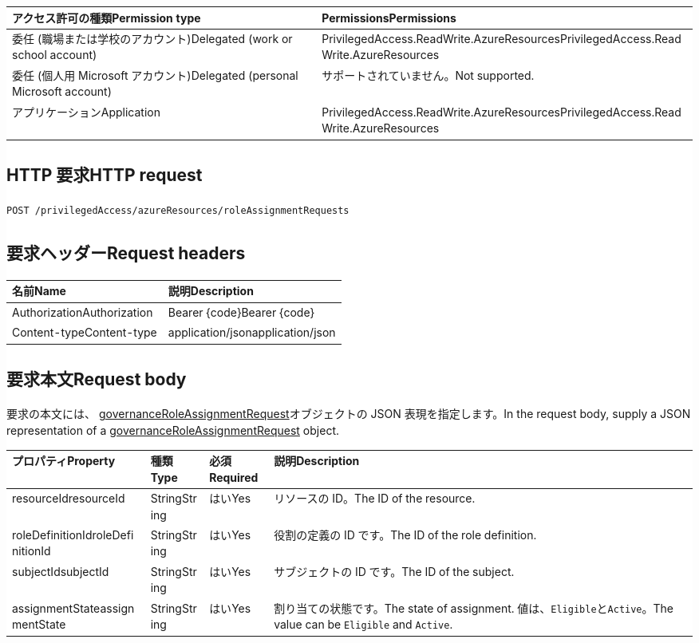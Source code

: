 |<span data-ttu-id="bd0c7-132">アクセス許可の種類</span><span class="sxs-lookup"><span data-stu-id="bd0c7-132">Permission type</span></span>      | <span data-ttu-id="bd0c7-133">Permissions</span><span class="sxs-lookup"><span data-stu-id="bd0c7-133">Permissions</span></span>              |
|:--------------------|:---------------------------------------------------------|
|<span data-ttu-id="bd0c7-134">委任 (職場または学校のアカウント)</span><span class="sxs-lookup"><span data-stu-id="bd0c7-134">Delegated (work or school account)</span></span> | <span data-ttu-id="bd0c7-135">PrivilegedAccess.ReadWrite.AzureResources</span><span class="sxs-lookup"><span data-stu-id="bd0c7-135">PrivilegedAccess.ReadWrite.AzureResources</span></span>  |
|<span data-ttu-id="bd0c7-136">委任 (個人用 Microsoft アカウント)</span><span class="sxs-lookup"><span data-stu-id="bd0c7-136">Delegated (personal Microsoft account)</span></span> | <span data-ttu-id="bd0c7-137">サポートされていません。</span><span class="sxs-lookup"><span data-stu-id="bd0c7-137">Not supported.</span></span>    |
|<span data-ttu-id="bd0c7-138">アプリケーション</span><span class="sxs-lookup"><span data-stu-id="bd0c7-138">Application</span></span> | <span data-ttu-id="bd0c7-139">PrivilegedAccess.ReadWrite.AzureResources</span><span class="sxs-lookup"><span data-stu-id="bd0c7-139">PrivilegedAccess.ReadWrite.AzureResources</span></span> |

## <a name="http-request"></a><span data-ttu-id="bd0c7-140">HTTP 要求</span><span class="sxs-lookup"><span data-stu-id="bd0c7-140">HTTP request</span></span>

```http
POST /privilegedAccess/azureResources/roleAssignmentRequests
```

## <a name="request-headers"></a><span data-ttu-id="bd0c7-141">要求ヘッダー</span><span class="sxs-lookup"><span data-stu-id="bd0c7-141">Request headers</span></span>
| <span data-ttu-id="bd0c7-142">名前</span><span class="sxs-lookup"><span data-stu-id="bd0c7-142">Name</span></span>       | <span data-ttu-id="bd0c7-143">説明</span><span class="sxs-lookup"><span data-stu-id="bd0c7-143">Description</span></span>|
|:---------------|:----------|
| <span data-ttu-id="bd0c7-144">Authorization</span><span class="sxs-lookup"><span data-stu-id="bd0c7-144">Authorization</span></span>  | <span data-ttu-id="bd0c7-145">Bearer {code}</span><span class="sxs-lookup"><span data-stu-id="bd0c7-145">Bearer {code}</span></span>|
| <span data-ttu-id="bd0c7-146">Content-type</span><span class="sxs-lookup"><span data-stu-id="bd0c7-146">Content-type</span></span>  | <span data-ttu-id="bd0c7-147">application/json</span><span class="sxs-lookup"><span data-stu-id="bd0c7-147">application/json</span></span>|

## <a name="request-body"></a><span data-ttu-id="bd0c7-148">要求本文</span><span class="sxs-lookup"><span data-stu-id="bd0c7-148">Request body</span></span>
<span data-ttu-id="bd0c7-149">要求の本文には、 [governanceRoleAssignmentRequest](../resources/governanceroleassignmentrequest.md)オブジェクトの JSON 表現を指定します。</span><span class="sxs-lookup"><span data-stu-id="bd0c7-149">In the request body, supply a JSON representation of a [governanceRoleAssignmentRequest](../resources/governanceroleassignmentrequest.md) object.</span></span> 

| <span data-ttu-id="bd0c7-150">プロパティ</span><span class="sxs-lookup"><span data-stu-id="bd0c7-150">Property</span></span>     | <span data-ttu-id="bd0c7-151">種類</span><span class="sxs-lookup"><span data-stu-id="bd0c7-151">Type</span></span>    |<span data-ttu-id="bd0c7-152">必須</span><span class="sxs-lookup"><span data-stu-id="bd0c7-152">Required</span></span>|  <span data-ttu-id="bd0c7-153">説明</span><span class="sxs-lookup"><span data-stu-id="bd0c7-153">Description</span></span>|
|:---------------|:--------|:----------|:----------|
|<span data-ttu-id="bd0c7-154">resourceId</span><span class="sxs-lookup"><span data-stu-id="bd0c7-154">resourceId</span></span>|<span data-ttu-id="bd0c7-155">String</span><span class="sxs-lookup"><span data-stu-id="bd0c7-155">String</span></span>|<span data-ttu-id="bd0c7-156">はい</span><span class="sxs-lookup"><span data-stu-id="bd0c7-156">Yes</span></span>|<span data-ttu-id="bd0c7-157">リソースの ID。</span><span class="sxs-lookup"><span data-stu-id="bd0c7-157">The ID of the resource.</span></span>|
|<span data-ttu-id="bd0c7-158">roleDefinitionId</span><span class="sxs-lookup"><span data-stu-id="bd0c7-158">roleDefinitionId</span></span>|<span data-ttu-id="bd0c7-159">String</span><span class="sxs-lookup"><span data-stu-id="bd0c7-159">String</span></span>|<span data-ttu-id="bd0c7-160">はい</span><span class="sxs-lookup"><span data-stu-id="bd0c7-160">Yes</span></span>|<span data-ttu-id="bd0c7-161">役割の定義の ID です。</span><span class="sxs-lookup"><span data-stu-id="bd0c7-161">The ID of the role definition.</span></span>|
|<span data-ttu-id="bd0c7-162">subjectId</span><span class="sxs-lookup"><span data-stu-id="bd0c7-162">subjectId</span></span>|<span data-ttu-id="bd0c7-163">String</span><span class="sxs-lookup"><span data-stu-id="bd0c7-163">String</span></span>|<span data-ttu-id="bd0c7-164">はい</span><span class="sxs-lookup"><span data-stu-id="bd0c7-164">Yes</span></span>|<span data-ttu-id="bd0c7-165">サブジェクトの ID です。</span><span class="sxs-lookup"><span data-stu-id="bd0c7-165">The ID of the subject.</span></span>|
|<span data-ttu-id="bd0c7-166">assignmentState</span><span class="sxs-lookup"><span data-stu-id="bd0c7-166">assignmentState</span></span>|<span data-ttu-id="bd0c7-167">String</span><span class="sxs-lookup"><span data-stu-id="bd0c7-167">String</span></span>|<span data-ttu-id="bd0c7-168">はい</span><span class="sxs-lookup"><span data-stu-id="bd0c7-168">Yes</span></span>|<span data-ttu-id="bd0c7-169">割り当ての状態です。</span><span class="sxs-lookup"><span data-stu-id="bd0c7-169">The state of assignment.</span></span> <span data-ttu-id="bd0c7-170">値は、``Eligible``と``Active``。</span><span class="sxs-lookup"><span data-stu-id="bd0c7-170">The value can be ``Eligible`` and ``Active``.</span></span>|